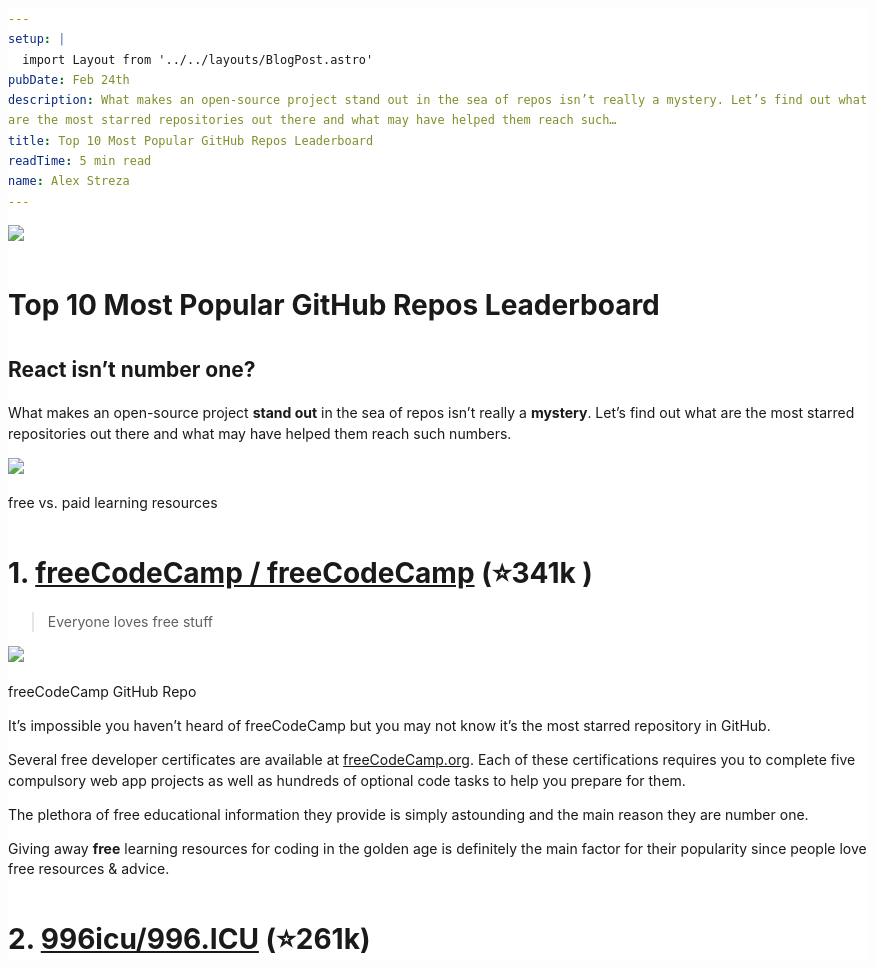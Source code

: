 ```yaml
---
setup: |
  import Layout from '../../layouts/BlogPost.astro'
pubDate: Feb 24th
description: What makes an open-source project stand out in the sea of repos isn’t really a mystery. Let’s find out what are the most starred repositories out there and what may have helped them reach such…
title: Top 10 Most Popular GitHub Repos Leaderboard
readTime: 5 min read
name: Alex Streza
---
```


![](https://miro.medium.com/max/1400/1*LSYJIrhkEgd8KlpPQ6OOXg.png)

# Top 10 Most Popular GitHub Repos Leaderboard

## React isn’t number one?

What makes an open-source project **stand out** in the sea of repos isn’t really a **mystery**. Let’s find out what are the most starred repositories out there and what may have helped them reach such numbers.

![](https://miro.medium.com/max/1400/0*7Ex-6QVwgxiwzZs4.jpg)

free vs. paid learning resources

# 1\. [freeCodeCamp / freeCodeCamp](https://github.com/freeCodeCamp/freeCodeCamp) (⭐341k )

> Everyone loves free stuff

![](https://miro.medium.com/max/1400/1*1vAGDj7kRHWPqol7Av_-jg.png)

freeCodeCamp GitHub Repo

It’s impossible you haven’t heard of freeCodeCamp but you may not know it’s the most starred repository in GitHub.

Several free developer certificates are available at [freeCodeCamp.org](https://www.freecodecamp.org/). Each of these certifications requires you to complete five compulsory web app projects as well as hundreds of optional code tasks to help you prepare for them.

The plethora of free educational information they provide is simply astounding and the main reason they are number one.

Giving away **free** learning resources for coding in the golden age is definitely the main factor for their popularity since people love free resources & advice.

# 2\. [996icu/996.ICU](https://github.com/996icu/996.ICU) (⭐261k)
